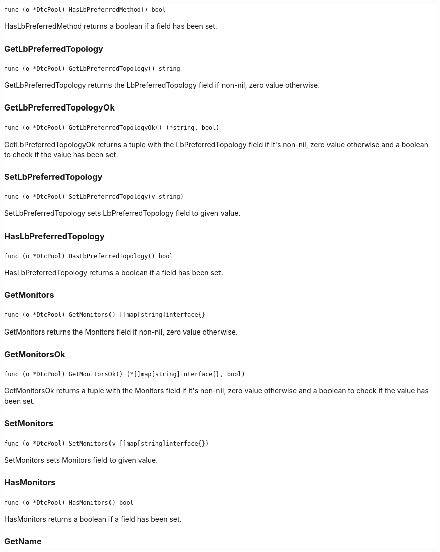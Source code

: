 `func (o *DtcPool) HasLbPreferredMethod() bool`

HasLbPreferredMethod returns a boolean if a field has been set.

### GetLbPreferredTopology

`func (o *DtcPool) GetLbPreferredTopology() string`

GetLbPreferredTopology returns the LbPreferredTopology field if non-nil, zero value otherwise.

### GetLbPreferredTopologyOk

`func (o *DtcPool) GetLbPreferredTopologyOk() (*string, bool)`

GetLbPreferredTopologyOk returns a tuple with the LbPreferredTopology field if it's non-nil, zero value otherwise
and a boolean to check if the value has been set.

### SetLbPreferredTopology

`func (o *DtcPool) SetLbPreferredTopology(v string)`

SetLbPreferredTopology sets LbPreferredTopology field to given value.

### HasLbPreferredTopology

`func (o *DtcPool) HasLbPreferredTopology() bool`

HasLbPreferredTopology returns a boolean if a field has been set.

### GetMonitors

`func (o *DtcPool) GetMonitors() []map[string]interface{}`

GetMonitors returns the Monitors field if non-nil, zero value otherwise.

### GetMonitorsOk

`func (o *DtcPool) GetMonitorsOk() (*[]map[string]interface{}, bool)`

GetMonitorsOk returns a tuple with the Monitors field if it's non-nil, zero value otherwise
and a boolean to check if the value has been set.

### SetMonitors

`func (o *DtcPool) SetMonitors(v []map[string]interface{})`

SetMonitors sets Monitors field to given value.

### HasMonitors

`func (o *DtcPool) HasMonitors() bool`

HasMonitors returns a boolean if a field has been set.

### GetName

